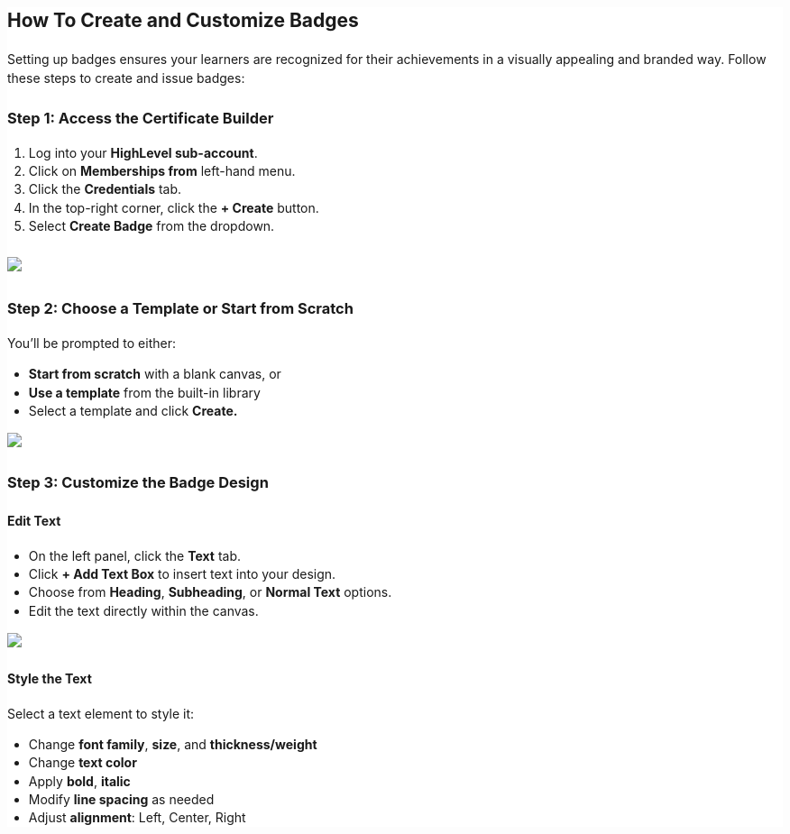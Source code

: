 
## **How To Create and Customize Badges** 

  
Setting up badges ensures your learners are recognized for their achievements in a visually appealing and branded way. Follow these steps to create and issue badges:

  
### **Step 1:** Access the Certificate Builder

  
1. Log into your **HighLevel sub-account**.
2. Click on **Memberships from** left-hand menu.
3. Click the **Credentials** tab.
4. In the top-right corner, click the **\+ Create** button.
5. Select **Create Badge** from the dropdown.

### ![](https://jumpshare.com/v/AsBn0rydFaq3gPOxRQnC+/GIF+Recording+2025-07-08+at+11.59.16+PM.gif)
  
  
### **Step 2:** Choose a Template or Start from Scratch

  
You’ll be prompted to either:

  
* **Start from scratch** with a blank canvas, or
* **Use a template** from the built-in library
* Select a template and click **Create.**

![](https://jumpshare.com/v/Uw4tazMmWiu3lg9Ur5r0+/GIF+Recording+2025-07-09+at+12.01.26+AM.gif)
  
  
### **Step 3:** Customize the Badge Design

  
#### **Edit Text**

  
* On the left panel, click the **Text** tab.
* Click **\+ Add Text Box** to insert text into your design.
* Choose from **Heading**, **Subheading**, or **Normal Text** options.
* Edit the text directly within the canvas.

![](https://jumpshare.com/v/xgQosD5WyzUuehmo9HhZ+/GIF+Recording+2025-07-09+at+12.08.56+AM.gif)
  
  
#### **Style the Text**

  
Select a text element to style it:

  
* Change **font family**, **size**, and **thickness/weight**
* Change **text color**
* Apply **bold**, **italic**
* Modify **line spacing** as needed
* Adjust **alignment**: Left, Center, Right
